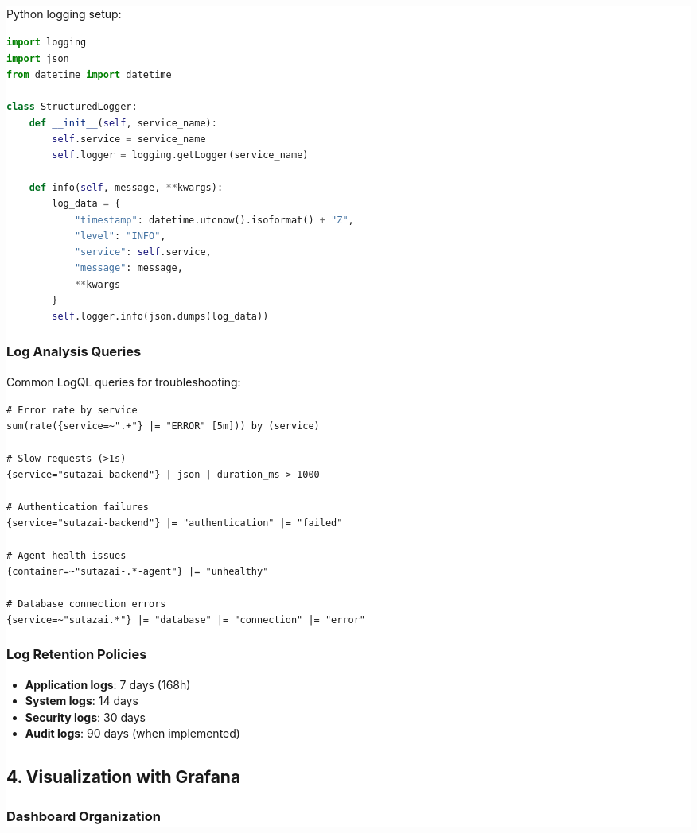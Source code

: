 Python logging setup:
```python
import logging
import json
from datetime import datetime

class StructuredLogger:
    def __init__(self, service_name):
        self.service = service_name
        self.logger = logging.getLogger(service_name)
        
    def info(self, message, **kwargs):
        log_data = {
            "timestamp": datetime.utcnow().isoformat() + "Z",
            "level": "INFO",
            "service": self.service,
            "message": message,
            **kwargs
        }
        self.logger.info(json.dumps(log_data))
```

### Log Analysis Queries

Common LogQL queries for troubleshooting:

```logql
# Error rate by service
sum(rate({service=~".+"} |= "ERROR" [5m])) by (service)

# Slow requests (>1s)
{service="sutazai-backend"} | json | duration_ms > 1000

# Authentication failures
{service="sutazai-backend"} |= "authentication" |= "failed"

# Agent health issues
{container=~"sutazai-.*-agent"} |= "unhealthy"

# Database connection errors
{service=~"sutazai.*"} |= "database" |= "connection" |= "error"
```

### Log Retention Policies

- **Application logs**: 7 days (168h)
- **System logs**: 14 days
- **Security logs**: 30 days
- **Audit logs**: 90 days (when implemented)

## 4. Visualization with Grafana

### Dashboard Organization
